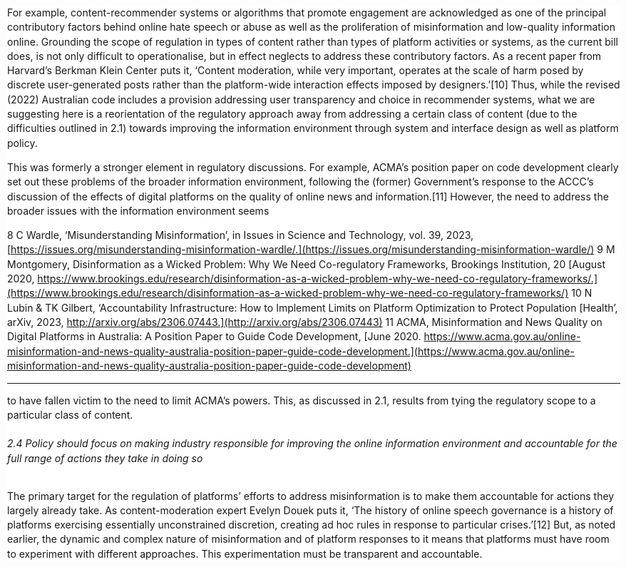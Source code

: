 For example, content-recommender systems or algorithms that promote engagement are
acknowledged as one of the principal contributory factors behind online hate speech or
abuse as well as the proliferation of misinformation and low-quality information online.
Grounding the scope of regulation in types of content rather than types of platform activities
or systems, as the current bill does, is not only difficult to operationalise, but in effect
neglects to address these contributory factors. As a recent paper from Harvard’s Berkman
Klein Center puts it, ‘Content moderation, while very important, operates at the scale of
harm posed by discrete user-generated posts rather than the platform-wide interaction
effects imposed by designers.’[10] Thus, while the revised (2022) Australian code includes a
provision addressing user transparency and choice in recommender systems, what we are
suggesting here is a reorientation of the regulatory approach away from addressing a
certain class of content (due to the difficulties outlined in 2.1) towards improving the
information environment through system and interface design as well as platform policy.

This was formerly a stronger element in regulatory discussions. For example, ACMA’s
position paper on code development clearly set out these problems of the broader
information environment, following the (former) Government’s response to the ACCC’s
discussion of the effects of digital platforms on the quality of online news and information.[11]
However, the need to address the broader issues with the information environment seems

8 C Wardle, ‘Misunderstanding Misinformation’, in Issues in Science and Technology, vol. 39, 2023,
[https://issues.org/misunderstanding-misinformation-wardle/.](https://issues.org/misunderstanding-misinformation-wardle/)
9 M Montgomery, Disinformation as a Wicked Problem: Why We Need Co-regulatory Frameworks, Brookings Institution, 20
[August 2020, https://www.brookings.edu/research/disinformation-as-a-wicked-problem-why-we-need-co-regulatory-frameworks/.](https://www.brookings.edu/research/disinformation-as-a-wicked-problem-why-we-need-co-regulatory-frameworks/)
10 N Lubin & TK Gilbert, ‘Accountability Infrastructure: How to Implement Limits on Platform Optimization to Protect Population
[Health’, arXiv, 2023, http://arxiv.org/abs/2306.07443.](http://arxiv.org/abs/2306.07443)
11 ACMA, Misinformation and News Quality on Digital Platforms in Australia: A Position Paper to Guide Code Development,
[June 2020. https://www.acma.gov.au/online-misinformation-and-news-quality-australia-position-paper-guide-code-development.](https://www.acma.gov.au/online-misinformation-and-news-quality-australia-position-paper-guide-code-development)


-----

to have fallen victim to the need to limit ACMA’s powers. This, as discussed in 2.1, results
from tying the regulatory scope to a particular class of content.

###### 2.4 Policy should focus on making industry responsible for improving the online information environment and accountable for the full range of actions they take in doing so

The primary target for the regulation of platforms’ efforts to address misinformation is to
make them accountable for actions they largely already take. As content-moderation expert
Evelyn Douek puts it, ‘The history of online speech governance is a history of platforms
exercising essentially unconstrained discretion, creating ad hoc rules in response to
particular crises.’[12] But, as noted earlier, the dynamic and complex nature of misinformation
and of platform responses to it means that platforms must have room to experiment with
different approaches. This experimentation must be transparent and accountable.
